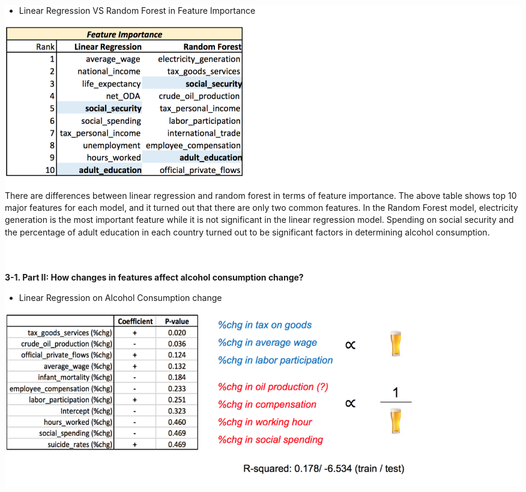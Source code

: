 <ul> 
<li> Linear Regression VS Random Forest in Feature Importance</li>
</ul>
<img src="/images/Mcnulty/part1_feature.png" width="400">

There are differences between linear regression and random forest in terms of feature importance. The above table shows top 10 major features for each model, and it turned out that there are only two common features. In the Random Forest model, electricity generation is the most important feature while it is not significant in the linear regression model. Spending on social security and the percentage of adult education in each country turned out to be significant factors in determining alcohol consumption.



<br><br>
<b>3-1. Part II: How changes in features affect alcohol consumption change?</b><br>
<ul> 
<li> Linear Regression on Alcohol Consumption change</li>
</ul>
<img src="/images/Mcnulty/part2_lr.png" width="700">
